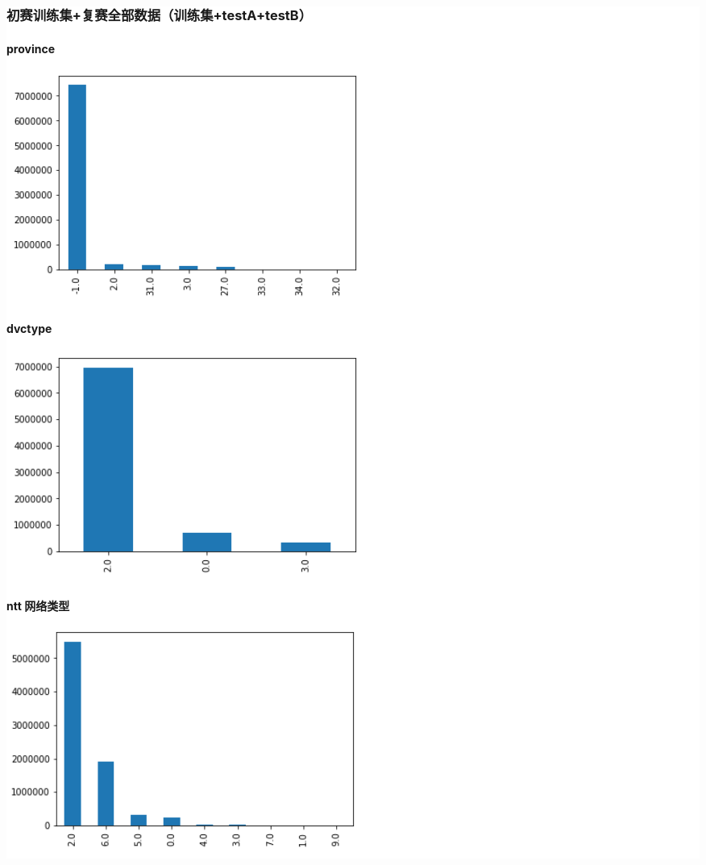 ### 初赛训练集+复赛全部数据（训练集+testA+testB）

#### province

![1566460631787](assets\1566460631787.png)

#### dvctype

![1566460671376](assets\1566460671376.png)

#### ntt 网络类型

![1566460710060](assets\1566460710060.png)
